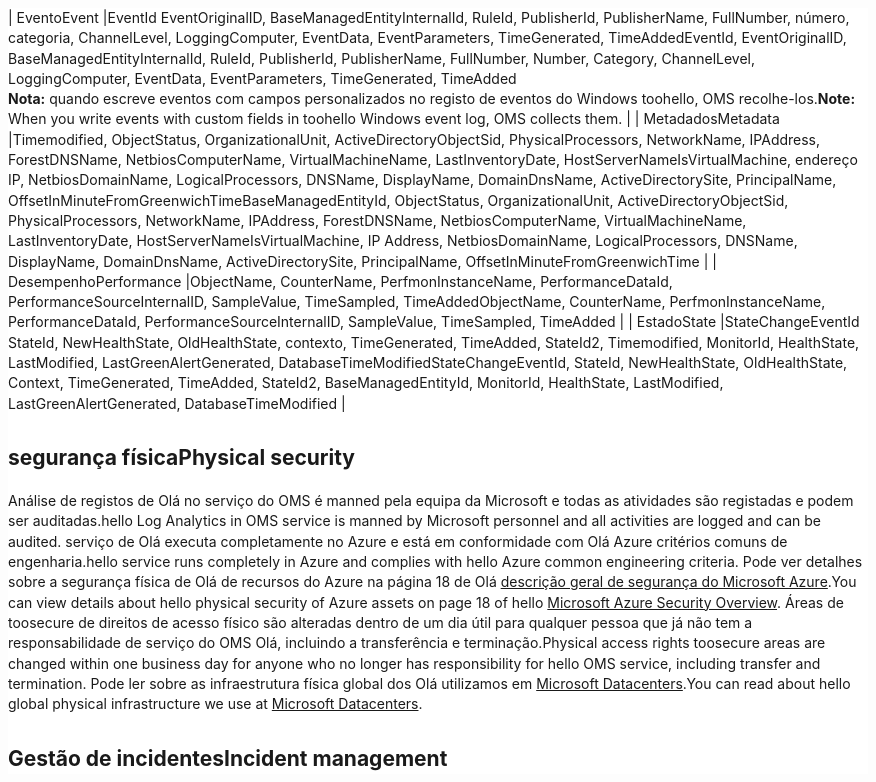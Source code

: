 | <span data-ttu-id="0cc5d-155">Evento</span><span class="sxs-lookup"><span data-stu-id="0cc5d-155">Event</span></span> |<span data-ttu-id="0cc5d-156">EventId EventOriginalID, BaseManagedEntityInternalId, RuleId, PublisherId, PublisherName, FullNumber, número, categoria, ChannelLevel, LoggingComputer, EventData, EventParameters, TimeGenerated, TimeAdded</span><span class="sxs-lookup"><span data-stu-id="0cc5d-156">EventId, EventOriginalID, BaseManagedEntityInternalId, RuleId, PublisherId, PublisherName, FullNumber, Number, Category, ChannelLevel, LoggingComputer, EventData, EventParameters, TimeGenerated, TimeAdded</span></span> <br><span data-ttu-id="0cc5d-157">**Nota:** quando escreve eventos com campos personalizados no registo de eventos do Windows toohello, OMS recolhe-los.</span><span class="sxs-lookup"><span data-stu-id="0cc5d-157">**Note:** When you write events with custom fields in toohello Windows event log, OMS collects them.</span></span> |
| <span data-ttu-id="0cc5d-158">Metadados</span><span class="sxs-lookup"><span data-stu-id="0cc5d-158">Metadata</span></span> |<span data-ttu-id="0cc5d-159">Timemodified, ObjectStatus, OrganizationalUnit, ActiveDirectoryObjectSid, PhysicalProcessors, NetworkName, IPAddress, ForestDNSName, NetbiosComputerName, VirtualMachineName, LastInventoryDate, HostServerNameIsVirtualMachine, endereço IP, NetbiosDomainName, LogicalProcessors, DNSName, DisplayName, DomainDnsName, ActiveDirectorySite, PrincipalName, OffsetInMinuteFromGreenwichTime</span><span class="sxs-lookup"><span data-stu-id="0cc5d-159">BaseManagedEntityId, ObjectStatus, OrganizationalUnit, ActiveDirectoryObjectSid, PhysicalProcessors, NetworkName, IPAddress, ForestDNSName, NetbiosComputerName, VirtualMachineName, LastInventoryDate, HostServerNameIsVirtualMachine, IP Address, NetbiosDomainName, LogicalProcessors, DNSName, DisplayName, DomainDnsName, ActiveDirectorySite, PrincipalName, OffsetInMinuteFromGreenwichTime</span></span> |
| <span data-ttu-id="0cc5d-160">Desempenho</span><span class="sxs-lookup"><span data-stu-id="0cc5d-160">Performance</span></span> |<span data-ttu-id="0cc5d-161">ObjectName, CounterName, PerfmonInstanceName, PerformanceDataId, PerformanceSourceInternalID, SampleValue, TimeSampled, TimeAdded</span><span class="sxs-lookup"><span data-stu-id="0cc5d-161">ObjectName, CounterName, PerfmonInstanceName, PerformanceDataId, PerformanceSourceInternalID, SampleValue, TimeSampled, TimeAdded</span></span> |
| <span data-ttu-id="0cc5d-162">Estado</span><span class="sxs-lookup"><span data-stu-id="0cc5d-162">State</span></span> |<span data-ttu-id="0cc5d-163">StateChangeEventId StateId, NewHealthState, OldHealthState, contexto, TimeGenerated, TimeAdded, StateId2, Timemodified, MonitorId, HealthState, LastModified, LastGreenAlertGenerated, DatabaseTimeModified</span><span class="sxs-lookup"><span data-stu-id="0cc5d-163">StateChangeEventId, StateId, NewHealthState, OldHealthState, Context, TimeGenerated, TimeAdded, StateId2, BaseManagedEntityId, MonitorId, HealthState, LastModified, LastGreenAlertGenerated, DatabaseTimeModified</span></span> |

## <a name="physical-security"></a><span data-ttu-id="0cc5d-164">segurança física</span><span class="sxs-lookup"><span data-stu-id="0cc5d-164">Physical security</span></span>
<span data-ttu-id="0cc5d-165">Análise de registos de Olá no serviço do OMS é manned pela equipa da Microsoft e todas as atividades são registadas e podem ser auditadas.</span><span class="sxs-lookup"><span data-stu-id="0cc5d-165">hello Log Analytics in OMS service is manned by Microsoft personnel and all activities are logged and can be audited.</span></span> <span data-ttu-id="0cc5d-166">serviço de Olá executa completamente no Azure e está em conformidade com Olá Azure critérios comuns de engenharia.</span><span class="sxs-lookup"><span data-stu-id="0cc5d-166">hello service runs completely in Azure and complies with hello Azure common engineering criteria.</span></span> <span data-ttu-id="0cc5d-167">Pode ver detalhes sobre a segurança física de Olá de recursos do Azure na página 18 de Olá [descrição geral de segurança do Microsoft Azure](http://download.microsoft.com/download/6/0/2/6028B1AE-4AEE-46CE-9187-641DA97FC1EE/Windows%20Azure%20Security%20Overview%20v1.01.pdf).</span><span class="sxs-lookup"><span data-stu-id="0cc5d-167">You can view details about hello physical security of Azure assets on page 18 of hello [Microsoft Azure Security Overview](http://download.microsoft.com/download/6/0/2/6028B1AE-4AEE-46CE-9187-641DA97FC1EE/Windows%20Azure%20Security%20Overview%20v1.01.pdf).</span></span> <span data-ttu-id="0cc5d-168">Áreas de toosecure de direitos de acesso físico são alteradas dentro de um dia útil para qualquer pessoa que já não tem a responsabilidade de serviço do OMS Olá, incluindo a transferência e terminação.</span><span class="sxs-lookup"><span data-stu-id="0cc5d-168">Physical access rights toosecure areas are changed within one business day for anyone who no longer has responsibility for hello OMS service, including transfer and termination.</span></span> <span data-ttu-id="0cc5d-169">Pode ler sobre as infraestrutura física global dos Olá utilizamos em [Microsoft Datacenters](https://www.microsoft.com/en-us/server-cloud/cloud-os/global-datacenters.aspx).</span><span class="sxs-lookup"><span data-stu-id="0cc5d-169">You can read about hello global physical infrastructure we use at [Microsoft Datacenters](https://www.microsoft.com/en-us/server-cloud/cloud-os/global-datacenters.aspx).</span></span>

## <a name="incident-management"></a><span data-ttu-id="0cc5d-170">Gestão de incidentes</span><span class="sxs-lookup"><span data-stu-id="0cc5d-170">Incident management</span></span>